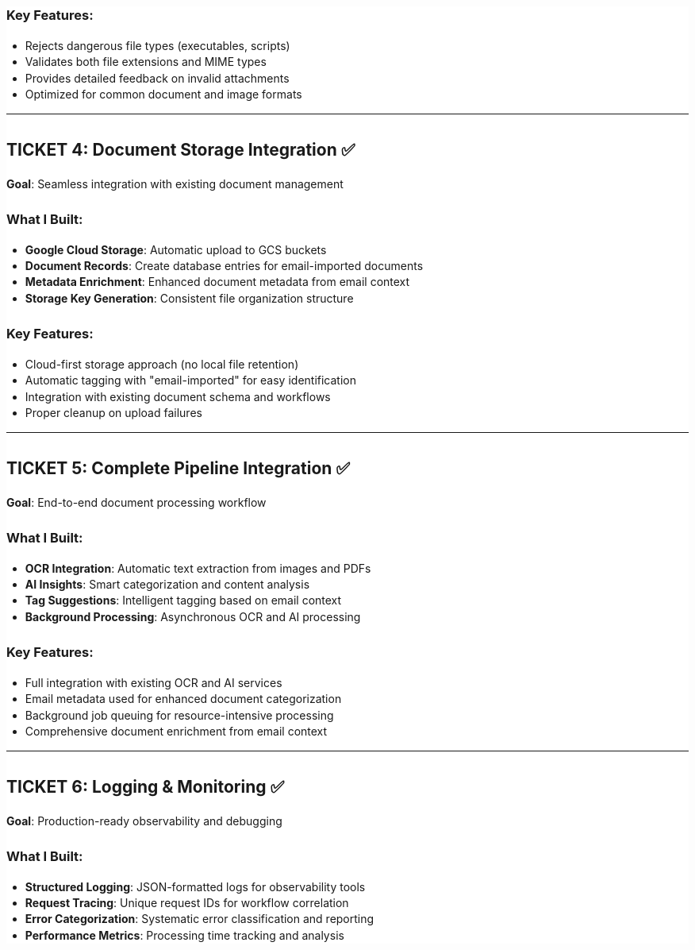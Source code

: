### Key Features:
- Rejects dangerous file types (executables, scripts)
- Validates both file extensions and MIME types
- Provides detailed feedback on invalid attachments
- Optimized for common document and image formats

---

## TICKET 4: Document Storage Integration ✅
**Goal**: Seamless integration with existing document management

### What I Built:
- **Google Cloud Storage**: Automatic upload to GCS buckets
- **Document Records**: Create database entries for email-imported documents
- **Metadata Enrichment**: Enhanced document metadata from email context
- **Storage Key Generation**: Consistent file organization structure

### Key Features:
- Cloud-first storage approach (no local file retention)
- Automatic tagging with "email-imported" for easy identification
- Integration with existing document schema and workflows
- Proper cleanup on upload failures

---

## TICKET 5: Complete Pipeline Integration ✅
**Goal**: End-to-end document processing workflow

### What I Built:
- **OCR Integration**: Automatic text extraction from images and PDFs
- **AI Insights**: Smart categorization and content analysis
- **Tag Suggestions**: Intelligent tagging based on email context
- **Background Processing**: Asynchronous OCR and AI processing

### Key Features:
- Full integration with existing OCR and AI services
- Email metadata used for enhanced document categorization
- Background job queuing for resource-intensive processing
- Comprehensive document enrichment from email context

---

## TICKET 6: Logging & Monitoring ✅
**Goal**: Production-ready observability and debugging

### What I Built:
- **Structured Logging**: JSON-formatted logs for observability tools
- **Request Tracing**: Unique request IDs for workflow correlation
- **Error Categorization**: Systematic error classification and reporting
- **Performance Metrics**: Processing time tracking and analysis
